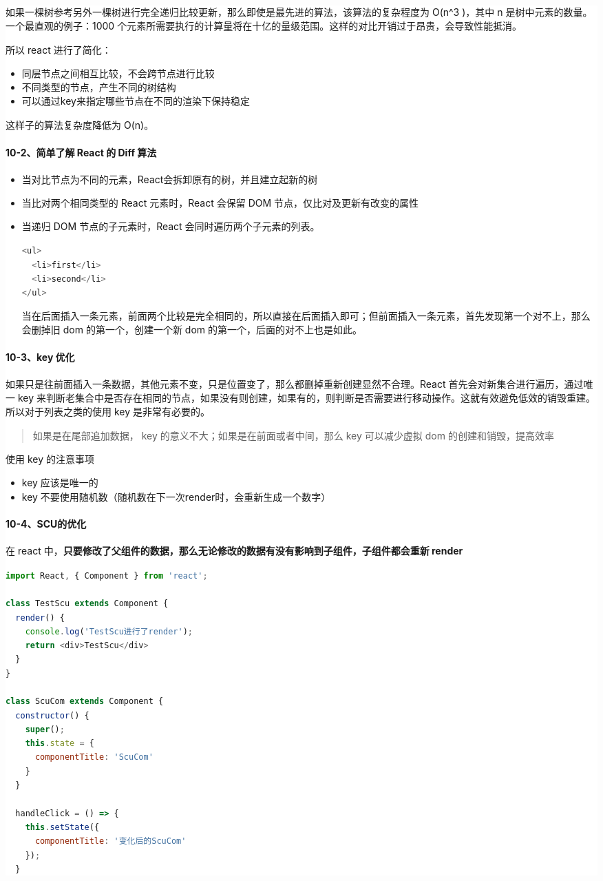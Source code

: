 如果一棵树参考另外一棵树进行完全递归比较更新，那么即使是最先进的算法，该算法的复杂程度为 O(n^3 )，其中 n 是树中元素的数量。一个最直观的例子：1000 个元素所需要执行的计算量将在十亿的量级范围。这样的对比开销过于昂贵，会导致性能抵消。

所以 react 进行了简化：

- 同层节点之间相互比较，不会跨节点进行比较
- 不同类型的节点，产生不同的树结构
- 可以通过key来指定哪些节点在不同的渲染下保持稳定

这样子的算法复杂度降低为 O(n)。



#### 10-2、简单了解 React 的 Diff 算法

- 当对比节点为不同的元素，React会拆卸原有的树，并且建立起新的树

- 当比对两个相同类型的 React 元素时，React 会保留 DOM 节点，仅比对及更新有改变的属性

- 当递归 DOM 节点的子元素时，React 会同时遍历两个子元素的列表。

  ```js
  <ul>
    <li>first</li>
    <li>second</li>
  </ul>
  ```

  当在后面插入一条元素，前面两个比较是完全相同的，所以直接在后面插入即可；但前面插入一条元素，首先发现第一个对不上，那么会删掉旧 dom 的第一个，创建一个新 dom 的第一个，后面的对不上也是如此。



#### 10-3、key 优化

如果只是往前面插入一条数据，其他元素不变，只是位置变了，那么都删掉重新创建显然不合理。React 首先会对新集合进行遍历，通过唯一 key 来判断老集合中是否存在相同的节点，如果没有则创建，如果有的，则判断是否需要进行移动操作。这就有效避免低效的销毁重建。所以对于列表之类的使用 key 是非常有必要的。

> 如果是在尾部追加数据， key 的意义不大；如果是在前面或者中间，那么 key 可以减少虚拟 dom 的创建和销毁，提高效率

使用 key 的注意事项

- key 应该是唯一的
- key 不要使用随机数（随机数在下一次render时，会重新生成一个数字）



#### 10-4、SCU的优化

在 react 中，**只要修改了父组件的数据，那么无论修改的数据有没有影响到子组件，子组件都会重新 render**

```js
import React, { Component } from 'react';

class TestScu extends Component {
  render() {
    console.log('TestScu进行了render');
    return <div>TestScu</div>
  }
}

class ScuCom extends Component {
  constructor() {
    super();
    this.state = {
      componentTitle: 'ScuCom'
    }
  }

  handleClick = () => {
    this.setState({
      componentTitle: '变化后的ScuCom'
    });
  }
```